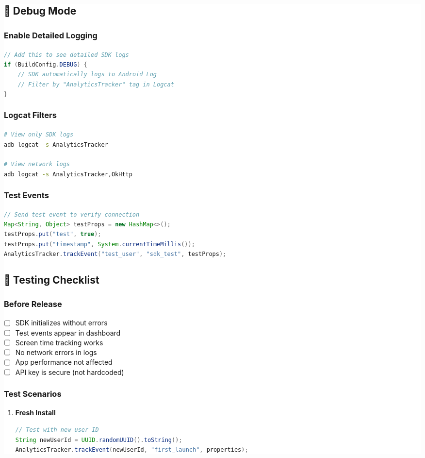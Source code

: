 
## 🔧 Debug Mode

### Enable Detailed Logging

```java
// Add this to see detailed SDK logs
if (BuildConfig.DEBUG) {
    // SDK automatically logs to Android Log
    // Filter by "AnalyticsTracker" tag in Logcat
}
```

### Logcat Filters

```bash
# View only SDK logs
adb logcat -s AnalyticsTracker

# View network logs
adb logcat -s AnalyticsTracker,OkHttp
```

### Test Events

```java
// Send test event to verify connection
Map<String, Object> testProps = new HashMap<>();
testProps.put("test", true);
testProps.put("timestamp", System.currentTimeMillis());
AnalyticsTracker.trackEvent("test_user", "sdk_test", testProps);
```

## 🧪 Testing Checklist

### Before Release

- [ ] SDK initializes without errors
- [ ] Test events appear in dashboard
- [ ] Screen time tracking works
- [ ] No network errors in logs
- [ ] App performance not affected
- [ ] API key is secure (not hardcoded)

### Test Scenarios

1. **Fresh Install**
   ```java
   // Test with new user ID
   String newUserId = UUID.randomUUID().toString();
   AnalyticsTracker.trackEvent(newUserId, "first_launch", properties);
   ```
